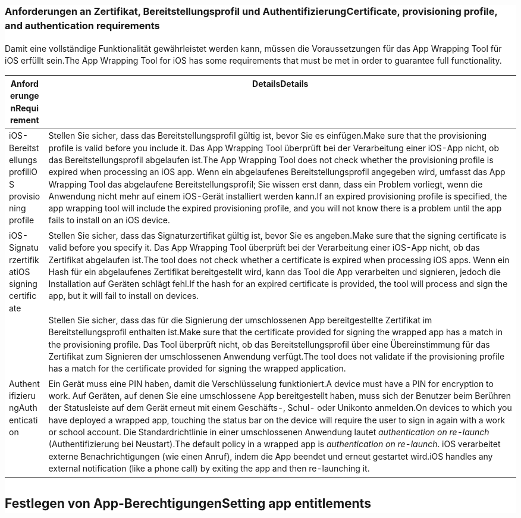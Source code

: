 
### <a name="certificate-provisioning-profile-and-authentication-requirements"></a><span data-ttu-id="df500-364">Anforderungen an Zertifikat, Bereitstellungsprofil und Authentifizierung</span><span class="sxs-lookup"><span data-stu-id="df500-364">Certificate, provisioning profile, and authentication requirements</span></span>

<span data-ttu-id="df500-365">Damit eine vollständige Funktionalität gewährleistet werden kann, müssen die Voraussetzungen für das App Wrapping Tool für iOS erfüllt sein.</span><span class="sxs-lookup"><span data-stu-id="df500-365">The App Wrapping Tool for iOS has some requirements that must be met in order to guarantee full functionality.</span></span>

|<span data-ttu-id="df500-366">Anforderungen</span><span class="sxs-lookup"><span data-stu-id="df500-366">Requirement</span></span>|<span data-ttu-id="df500-367">Details</span><span class="sxs-lookup"><span data-stu-id="df500-367">Details</span></span>|
|---------------|-----------|
|<span data-ttu-id="df500-368">iOS-Bereitstellungsprofil</span><span class="sxs-lookup"><span data-stu-id="df500-368">iOS provisioning profile</span></span>|<span data-ttu-id="df500-369">Stellen Sie sicher, dass das Bereitstellungsprofil gültig ist, bevor Sie es einfügen.</span><span class="sxs-lookup"><span data-stu-id="df500-369">Make sure that the provisioning profile is valid before you include it.</span></span> <span data-ttu-id="df500-370">Das App Wrapping Tool überprüft bei der Verarbeitung einer iOS-App nicht, ob das Bereitstellungsprofil abgelaufen ist.</span><span class="sxs-lookup"><span data-stu-id="df500-370">The App Wrapping Tool does not check whether the provisioning profile is expired when processing an iOS app.</span></span> <span data-ttu-id="df500-371">Wenn ein abgelaufenes Bereitstellungsprofil angegeben wird, umfasst das App Wrapping Tool das abgelaufene Bereitstellungsprofil; Sie wissen erst dann, dass ein Problem vorliegt, wenn die Anwendung nicht mehr auf einem iOS-Gerät installiert werden kann.</span><span class="sxs-lookup"><span data-stu-id="df500-371">If an expired provisioning profile is specified, the app wrapping tool will include the expired provisioning profile, and you will not know there is a problem until the app fails to install on an iOS device.</span></span>|
|<span data-ttu-id="df500-372">iOS-Signaturzertifikat</span><span class="sxs-lookup"><span data-stu-id="df500-372">iOS signing certificate</span></span>|<span data-ttu-id="df500-373">Stellen Sie sicher, dass das Signaturzertifikat gültig ist, bevor Sie es angeben.</span><span class="sxs-lookup"><span data-stu-id="df500-373">Make sure that the signing certificate is valid before you specify it.</span></span> <span data-ttu-id="df500-374">Das App Wrapping Tool überprüft bei der Verarbeitung einer iOS-App nicht, ob das Zertifikat abgelaufen ist.</span><span class="sxs-lookup"><span data-stu-id="df500-374">The tool does not check whether a certificate is expired when processing iOS apps.</span></span> <span data-ttu-id="df500-375">Wenn ein Hash für ein abgelaufenes Zertifikat bereitgestellt wird, kann das Tool die App verarbeiten und signieren, jedoch die Installation auf Geräten schlägt fehl.</span><span class="sxs-lookup"><span data-stu-id="df500-375">If the hash for an expired certificate is provided, the tool will process and sign the app, but it will fail to install on devices.</span></span><br /><br /><span data-ttu-id="df500-376">Stellen Sie sicher, dass das für die Signierung der umschlossenen App bereitgestellte Zertifikat im Bereitstellungsprofil enthalten ist.</span><span class="sxs-lookup"><span data-stu-id="df500-376">Make sure that the certificate provided for signing the wrapped app has a match in the provisioning profile.</span></span> <span data-ttu-id="df500-377">Das Tool überprüft nicht, ob das Bereitstellungsprofil über eine Übereinstimmung für das Zertifikat zum Signieren der umschlossenen Anwendung verfügt.</span><span class="sxs-lookup"><span data-stu-id="df500-377">The tool does not validate if the provisioning profile has a match for the certificate provided for signing the wrapped application.</span></span>|
|<span data-ttu-id="df500-378">Authentifizierung</span><span class="sxs-lookup"><span data-stu-id="df500-378">Authentication</span></span>|<span data-ttu-id="df500-379">Ein Gerät muss eine PIN haben, damit die Verschlüsselung funktioniert.</span><span class="sxs-lookup"><span data-stu-id="df500-379">A device must have a PIN for encryption to work.</span></span> <span data-ttu-id="df500-380">Auf Geräten, auf denen Sie eine umschlossene App bereitgestellt haben, muss sich der Benutzer beim Berühren der Statusleiste auf dem Gerät erneut mit einem Geschäfts-, Schul- oder Unikonto anmelden.</span><span class="sxs-lookup"><span data-stu-id="df500-380">On devices to which you have deployed a wrapped app, touching the status bar on the device will require the user to sign in again with a work or school account.</span></span> <span data-ttu-id="df500-381">Die Standardrichtlinie in einer umschlossenen Anwendung lautet *authentication on re-launch* (Authentifizierung bei Neustart).</span><span class="sxs-lookup"><span data-stu-id="df500-381">The default policy in a wrapped app is *authentication on re-launch*.</span></span> <span data-ttu-id="df500-382">iOS verarbeitet externe Benachrichtigungen (wie einen Anruf), indem die App beendet und erneut gestartet wird.</span><span class="sxs-lookup"><span data-stu-id="df500-382">iOS handles any external notification (like a phone call) by exiting the app and then re-launching it.</span></span>


## <a name="setting-app-entitlements"></a><span data-ttu-id="df500-383">Festlegen von App-Berechtigungen</span><span class="sxs-lookup"><span data-stu-id="df500-383">Setting app entitlements</span></span>